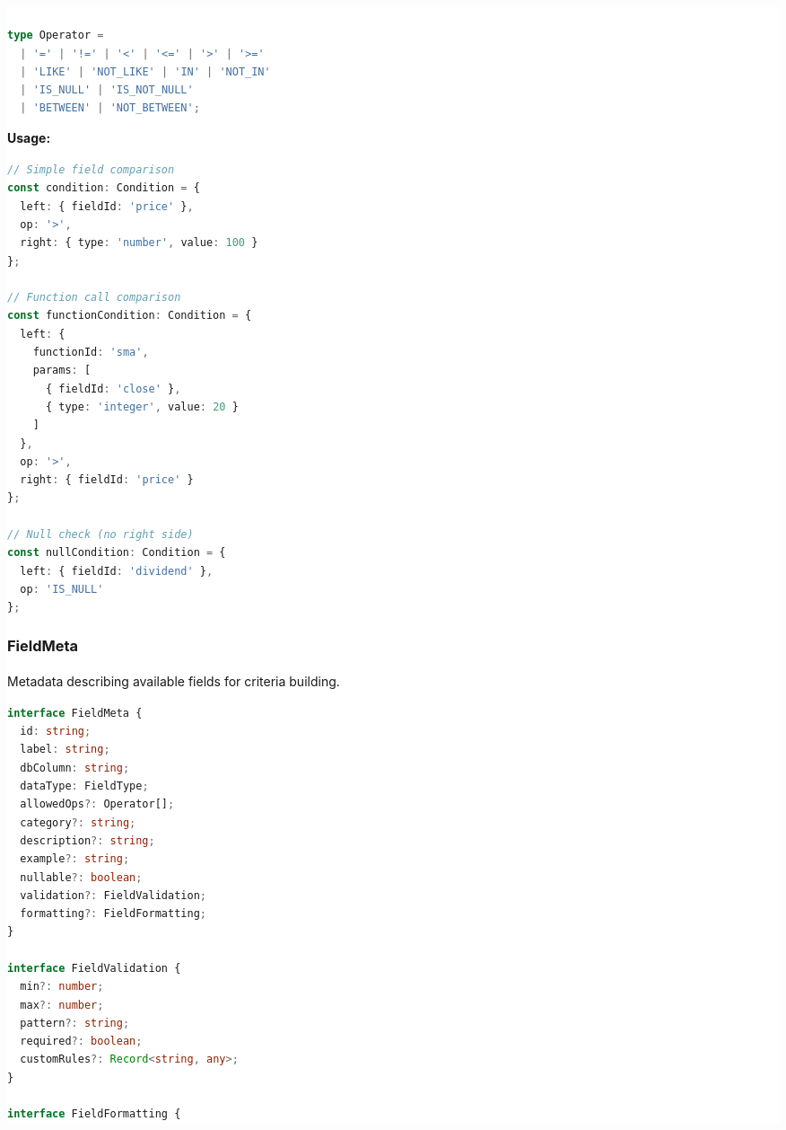 ```typescript

type Operator = 
  | '=' | '!=' | '<' | '<=' | '>' | '>='
  | 'LIKE' | 'NOT_LIKE' | 'IN' | 'NOT_IN'
  | 'IS_NULL' | 'IS_NOT_NULL'
  | 'BETWEEN' | 'NOT_BETWEEN';
```

**Usage:**
```typescript
// Simple field comparison
const condition: Condition = {
  left: { fieldId: 'price' },
  op: '>',
  right: { type: 'number', value: 100 }
};

// Function call comparison
const functionCondition: Condition = {
  left: {
    functionId: 'sma',
    params: [
      { fieldId: 'close' },
      { type: 'integer', value: 20 }
    ]
  },
  op: '>',
  right: { fieldId: 'price' }
};

// Null check (no right side)
const nullCondition: Condition = {
  left: { fieldId: 'dividend' },
  op: 'IS_NULL'
};
```

### FieldMeta

Metadata describing available fields for criteria building.

```typescript
interface FieldMeta {
  id: string;
  label: string;
  dbColumn: string;
  dataType: FieldType;
  allowedOps?: Operator[];
  category?: string;
  description?: string;
  example?: string;
  nullable?: boolean;
  validation?: FieldValidation;
  formatting?: FieldFormatting;
}

interface FieldValidation {
  min?: number;
  max?: number;
  pattern?: string;
  required?: boolean;
  customRules?: Record<string, any>;
}

interface FieldFormatting {
```